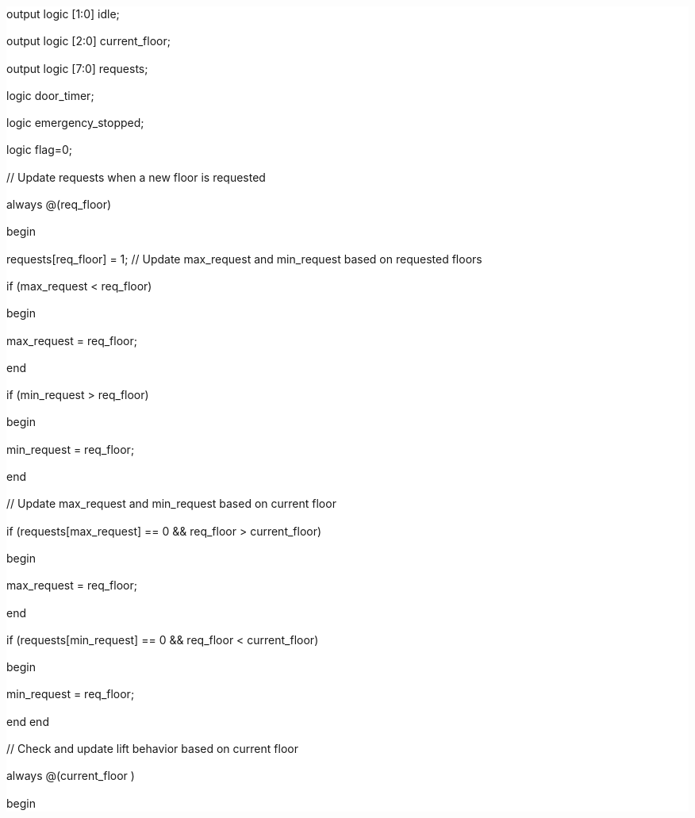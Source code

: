 output logic [1:0] idle;

output logic [2:0] current_floor;

output logic [7:0] requests;

logic door_timer;

logic emergency_stopped;

logic flag=0;

// Update requests when a new floor is requested

always @(req_floor)

begin

requests[req_floor] = 1;
// Update max_request and min_request based on requested floors

if (max_request < req_floor)

begin

  max_request = req_floor;
  
end


if (min_request > req_floor)

begin

  min_request = req_floor;
  
end


  // Update max_request and min_request based on current floor
  

if (requests[max_request] == 0 && req_floor > current_floor)

begin

  max_request = req_floor;
  
end


if (requests[min_request] == 0 && req_floor < current_floor)

begin

  min_request = req_floor;
  
end
end

// Check and update lift behavior based on current floor

always @(current_floor )

begin
